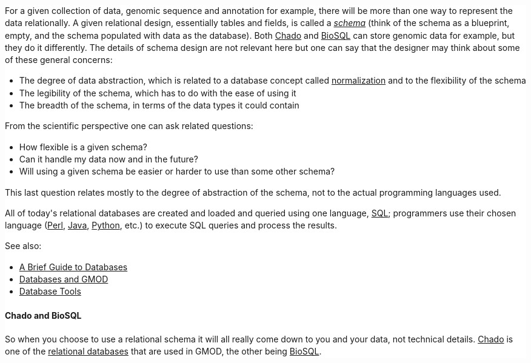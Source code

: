 For a given collection of data, genomic sequence and annotation for
example, there will be more than one way to represent the data
relationally. A given relational design, essentially tables and fields,
is called a *[schema](Glossary#Database_Schema "Glossary")* (think of
the schema as a blueprint, empty, and the schema populated with data as
the database). Both
<a href="Chado" class="mw-redirect" title="Chado">Chado</a> and
[BioSQL](BioSQL "BioSQL") can store genomic data for example, but they
do it differently. The details of schema design are not relevant here
but one can say that the designer may think about some of these general
concerns:

- The degree of data abstraction, which is related to a database concept
  called <a href="http://en.wikipedia.org/wiki/Database_normalization"
  class="extiw" title="wp:Database normalization">normalization</a> and
  to the flexibility of the schema
- The legibility of the schema, which has to do with the ease of using
  it
- The breadth of the schema, in terms of the data types it could contain

From the scientific perspective one can ask related questions:

- How flexible is a given schema?
- Can it handle my data now and in the future?
- Will using a given schema be easier or harder to use than some other
  schema?

This last question relates mostly to the degree of abstraction of the
schema, not to the actual programming languages used.

All of today's relational databases are created and loaded and queried
using one language,
<a href="http://en.wikipedia.org/wiki/SQL" class="extiw"
title="wp:SQL">SQL</a>; programmers use their chosen language
(<a href="http://en.wikipedia.org/wiki/Perl" class="extiw"
title="wp:Perl">Perl</a>,
<a href="http://en.wikipedia.org/wiki/Java" class="extiw"
title="wp:Java">Java</a>,
<a href="http://en.wikipedia.org/wiki/Python" class="extiw"
title="wp:Python">Python</a>, etc.) to execute SQL queries and process
the results.

  
See also:

- [A Brief Guide to
  Databases](A_Brief_Guide_to_Databases "A Brief Guide to Databases")
- [Databases and GMOD](Databases_and_GMOD "Databases and GMOD")
- [Database Tools](Category%3ADatabase_Tools "Category%3ADatabase Tools")

#### <span id="Chado_and_BioSQL" class="mw-headline">Chado and BioSQL</span>

So when you choose to use a relational schema it will all really come
down to you and your data, not technical details.
<a href="Chado" class="mw-redirect" title="Chado">Chado</a> is one of
the <a href="http://www.databasejournal.com/sqletc/article.php/1469521"
class="external text" rel="nofollow">relational databases</a> that are
used in GMOD, the other being
<a href="http://biosql.org" class="external text"
rel="nofollow">BioSQL</a>.
